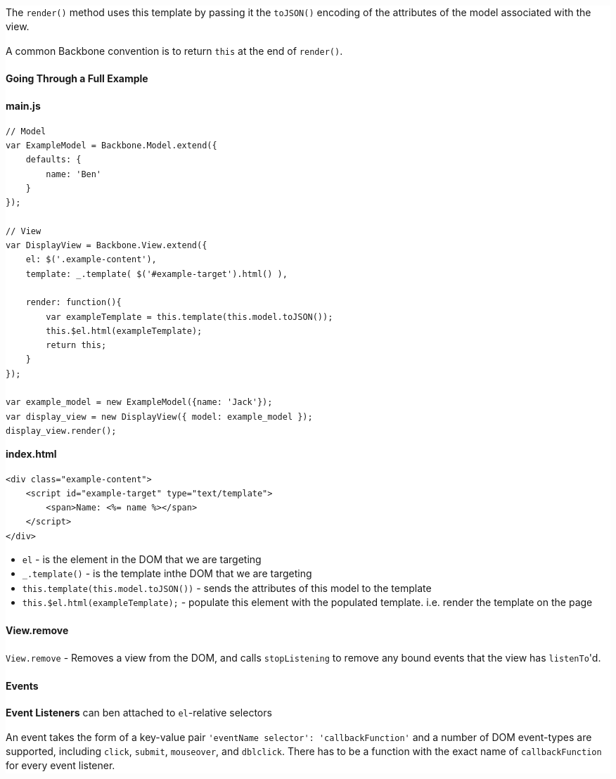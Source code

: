 The `render()` method uses this template by passing it the `toJSON()` encoding of the attributes of the model associated with the view.

A common Backbone convention is to return `this` at the end of `render()`.

#### Going Through a Full Example

**main.js**

	// Model
	var ExampleModel = Backbone.Model.extend({
		defaults: {
			name: 'Ben'
		}
	});

	// View
	var DisplayView = Backbone.View.extend({
		el: $('.example-content'),
		template: _.template( $('#example-target').html() ),

		render: function(){
			var exampleTemplate = this.template(this.model.toJSON());
			this.$el.html(exampleTemplate);
			return this;
		}
	});

	var example_model = new ExampleModel({name: 'Jack'});
	var display_view = new DisplayView({ model: example_model });
	display_view.render();

**index.html**

	<div class="example-content">
	    <script id="example-target" type="text/template">
	        <span>Name: <%= name %></span>
	    </script>
	</div>

* `el` - is the element in the DOM that we are targeting
* `_.template()` - is the template inthe DOM that we are targeting
* `this.template(this.model.toJSON())` - sends the attributes of this model to the template
* `this.$el.html(exampleTemplate);` - populate this element with the populated template. i.e. render the template on the page

#### View.remove

`View.remove` - Removes a view from the DOM, and calls `stopListening` to remove any bound events that the view has `listenTo`'d.


#### Events

**Event Listeners** can ben attached to `el`-relative selectors 

An event takes the form of a key-value pair `'eventName selector': 'callbackFunction'` and a number of DOM event-types are supported, including `click`, `submit`, `mouseover`, and `dblclick`. There has to be a function with the exact name of `callbackFunction` for every event listener.
